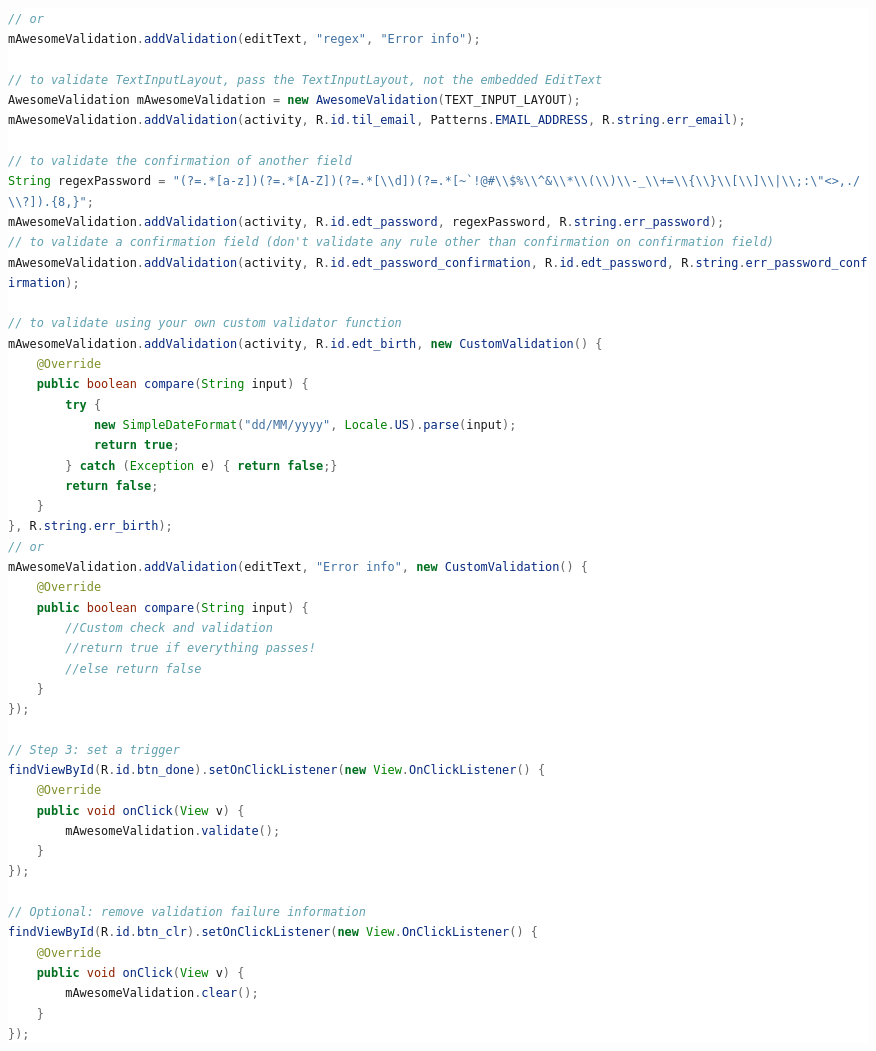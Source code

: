 ```java
// or
mAwesomeValidation.addValidation(editText, "regex", "Error info");

// to validate TextInputLayout, pass the TextInputLayout, not the embedded EditText
AwesomeValidation mAwesomeValidation = new AwesomeValidation(TEXT_INPUT_LAYOUT);
mAwesomeValidation.addValidation(activity, R.id.til_email, Patterns.EMAIL_ADDRESS, R.string.err_email);

// to validate the confirmation of another field
String regexPassword = "(?=.*[a-z])(?=.*[A-Z])(?=.*[\\d])(?=.*[~`!@#\\$%\\^&\\*\\(\\)\\-_\\+=\\{\\}\\[\\]\\|\\;:\"<>,./\\?]).{8,}";
mAwesomeValidation.addValidation(activity, R.id.edt_password, regexPassword, R.string.err_password);
// to validate a confirmation field (don't validate any rule other than confirmation on confirmation field)
mAwesomeValidation.addValidation(activity, R.id.edt_password_confirmation, R.id.edt_password, R.string.err_password_confirmation);

// to validate using your own custom validator function
mAwesomeValidation.addValidation(activity, R.id.edt_birth, new CustomValidation() {
    @Override
    public boolean compare(String input) {
        try {
            new SimpleDateFormat("dd/MM/yyyy", Locale.US).parse(input);
            return true;
        } catch (Exception e) { return false;}
        return false;
    }
}, R.string.err_birth);
// or
mAwesomeValidation.addValidation(editText, "Error info", new CustomValidation() {
    @Override
    public boolean compare(String input) {
        //Custom check and validation
        //return true if everything passes!
        //else return false
    }
});

// Step 3: set a trigger
findViewById(R.id.btn_done).setOnClickListener(new View.OnClickListener() {
    @Override
    public void onClick(View v) {
        mAwesomeValidation.validate();
    }
});

// Optional: remove validation failure information
findViewById(R.id.btn_clr).setOnClickListener(new View.OnClickListener() {
    @Override
    public void onClick(View v) {
        mAwesomeValidation.clear();
    }
});
```

